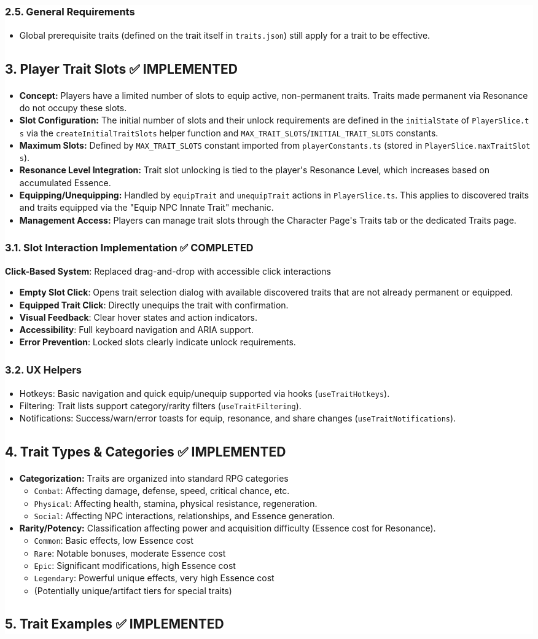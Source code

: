 ### 2.5. General Requirements
*   Global prerequisite traits (defined on the trait itself in `traits.json`) still apply for a trait to be effective.

## 3. Player Trait Slots ✅ IMPLEMENTED

*   **Concept:** Players have a limited number of slots to equip active, non-permanent traits. Traits made permanent via Resonance do not occupy these slots.
*   **Slot Configuration:** The initial number of slots and their unlock requirements are defined in the `initialState` of `PlayerSlice.ts` via the `createInitialTraitSlots` helper function and `MAX_TRAIT_SLOTS`/`INITIAL_TRAIT_SLOTS` constants.
*   **Maximum Slots:** Defined by `MAX_TRAIT_SLOTS` constant imported from `playerConstants.ts` (stored in `PlayerSlice.maxTraitSlots`).
*   **Resonance Level Integration:** Trait slot unlocking is tied to the player's Resonance Level, which increases based on accumulated Essence.
*   **Equipping/Unequipping:** Handled by `equipTrait` and `unequipTrait` actions in `PlayerSlice.ts`. This applies to discovered traits and traits equipped via the "Equip NPC Innate Trait" mechanic.
*   **Management Access:** Players can manage trait slots through the Character Page's Traits tab or the dedicated Traits page.

### 3.1. Slot Interaction Implementation ✅ COMPLETED
**Click-Based System**: Replaced drag-and-drop with accessible click interactions
- **Empty Slot Click**: Opens trait selection dialog with available discovered traits that are not already permanent or equipped.
- **Equipped Trait Click**: Directly unequips the trait with confirmation.
- **Visual Feedback**: Clear hover states and action indicators.
- **Accessibility**: Full keyboard navigation and ARIA support.
- **Error Prevention**: Locked slots clearly indicate unlock requirements.

### 3.2. UX Helpers
- Hotkeys: Basic navigation and quick equip/unequip supported via hooks (`useTraitHotkeys`).
- Filtering: Trait lists support category/rarity filters (`useTraitFiltering`).
- Notifications: Success/warn/error toasts for equip, resonance, and share changes (`useTraitNotifications`).

## 4. Trait Types & Categories ✅ IMPLEMENTED

*   **Categorization:** Traits are organized into standard RPG categories
    *   `Combat`: Affecting damage, defense, speed, critical chance, etc.
    *   `Physical`: Affecting health, stamina, physical resistance, regeneration.
    *   `Social`: Affecting NPC interactions, relationships, and Essence generation.
*   **Rarity/Potency:** Classification affecting power and acquisition difficulty (Essence cost for Resonance).
    *   `Common`: Basic effects, low Essence cost
    *   `Rare`: Notable bonuses, moderate Essence cost
    *   `Epic`: Significant modifications, high Essence cost  
    *   `Legendary`: Powerful unique effects, very high Essence cost
    *   (Potentially unique/artifact tiers for special traits)

## 5. Trait Examples ✅ IMPLEMENTED
